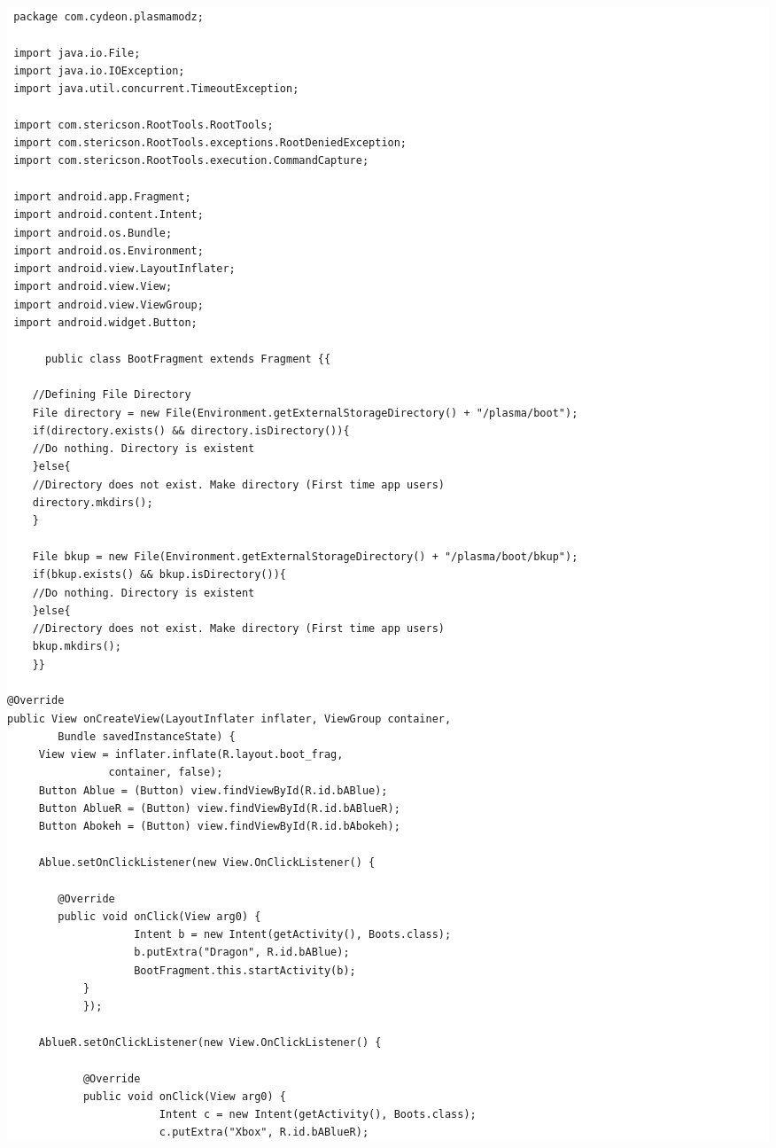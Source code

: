 ```
 package com.cydeon.plasmamodz;

 import java.io.File;
 import java.io.IOException;
 import java.util.concurrent.TimeoutException;

 import com.stericson.RootTools.RootTools;
 import com.stericson.RootTools.exceptions.RootDeniedException;
 import com.stericson.RootTools.execution.CommandCapture;

 import android.app.Fragment;
 import android.content.Intent;
 import android.os.Bundle;
 import android.os.Environment;
 import android.view.LayoutInflater;
 import android.view.View;
 import android.view.ViewGroup;
 import android.widget.Button;

      public class BootFragment extends Fragment {{

    //Defining File Directory
    File directory = new File(Environment.getExternalStorageDirectory() + "/plasma/boot");
    if(directory.exists() && directory.isDirectory()){
    //Do nothing. Directory is existent 
    }else{
    //Directory does not exist. Make directory (First time app users)
    directory.mkdirs();
    }

    File bkup = new File(Environment.getExternalStorageDirectory() + "/plasma/boot/bkup");
    if(bkup.exists() && bkup.isDirectory()){
    //Do nothing. Directory is existent 
    }else{
    //Directory does not exist. Make directory (First time app users)
    bkup.mkdirs();
    }}

@Override
public View onCreateView(LayoutInflater inflater, ViewGroup container,
        Bundle savedInstanceState) {
     View view = inflater.inflate(R.layout.boot_frag,
                container, false);
     Button Ablue = (Button) view.findViewById(R.id.bABlue);
     Button AblueR = (Button) view.findViewById(R.id.bABlueR);
     Button Abokeh = (Button) view.findViewById(R.id.bAbokeh);

     Ablue.setOnClickListener(new View.OnClickListener() {

        @Override
        public void onClick(View arg0) {
                    Intent b = new Intent(getActivity(), Boots.class);
                    b.putExtra("Dragon", R.id.bABlue);
                    BootFragment.this.startActivity(b);
            }
            });

     AblueR.setOnClickListener(new View.OnClickListener() {

            @Override
            public void onClick(View arg0) {
                        Intent c = new Intent(getActivity(), Boots.class);
                        c.putExtra("Xbox", R.id.bABlueR);
```